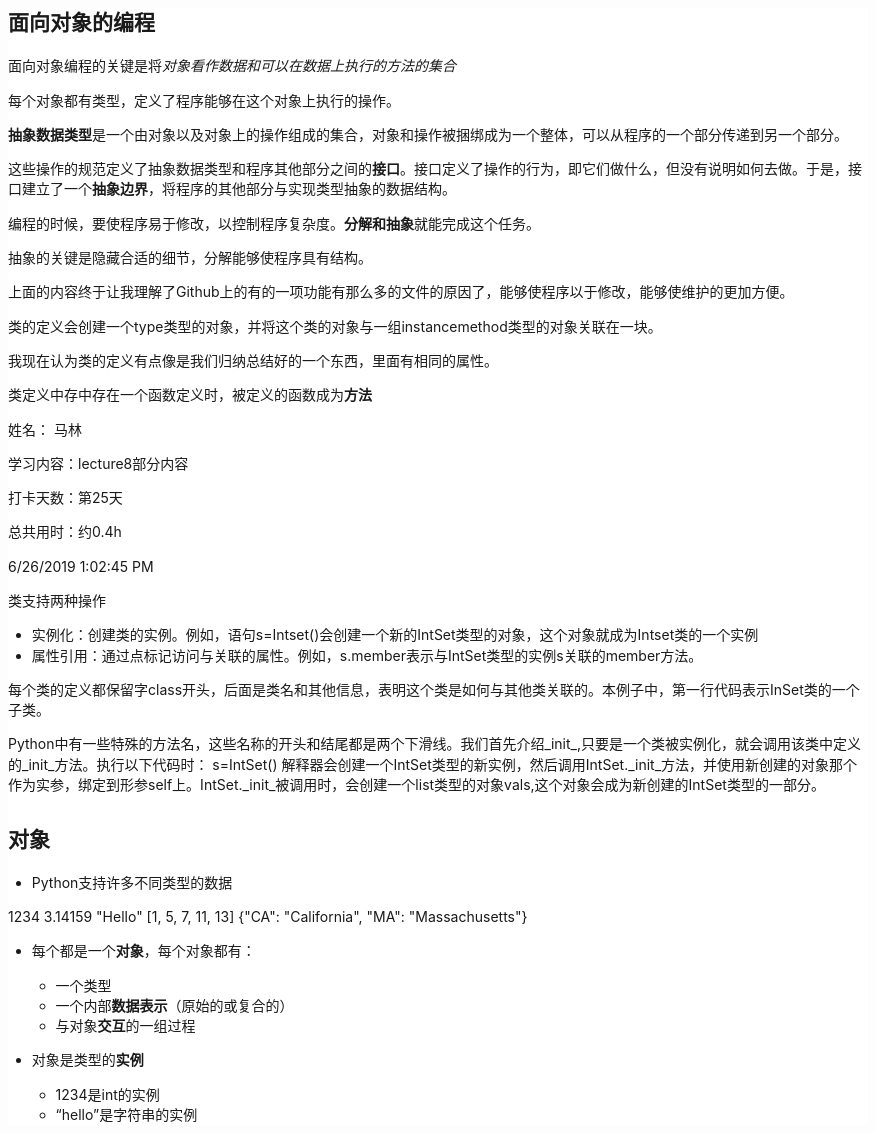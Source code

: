 ## 面向对象的编程 ##

面向对象编程的关键是将*对象看作数据和可以在数据上执行的方法的集合*

每个对象都有类型，定义了程序能够在这个对象上执行的操作。

**抽象数据类型**是一个由对象以及对象上的操作组成的集合，对象和操作被捆绑成为一个整体，可以从程序的一个部分传递到另一个部分。

这些操作的规范定义了抽象数据类型和程序其他部分之间的**接口**。接口定义了操作的行为，即它们做什么，但没有说明如何去做。于是，接口建立了一个**抽象边界**，将程序的其他部分与实现类型抽象的数据结构。

编程的时候，要使程序易于修改，以控制程序复杂度。**分解和抽象**就能完成这个任务。

抽象的关键是隐藏合适的细节，分解能够使程序具有结构。

上面的内容终于让我理解了Github上的有的一项功能有那么多的文件的原因了，能够使程序以于修改，能够使维护的更加方便。

类的定义会创建一个type类型的对象，并将这个类的对象与一组instancemethod类型的对象关联在一块。

我现在认为类的定义有点像是我们归纳总结好的一个东西，里面有相同的属性。

类定义中存中存在一个函数定义时，被定义的函数成为**方法**


姓名： 马林

学习内容：lecture8部分内容

打卡天数：第25天

总共用时：约0.4h

6/26/2019 1:02:45 PM 

类支持两种操作

- 实例化：创建类的实例。例如，语句s=Intset()会创建一个新的IntSet类型的对象，这个对象就成为Intset类的一个实例
- 属性引用：通过点标记访问与关联的属性。例如，s.member表示与IntSet类型的实例s关联的member方法。

每个类的定义都保留字class开头，后面是类名和其他信息，表明这个类是如何与其他类关联的。本例子中，第一行代码表示InSet类的一个子类。

Python中有一些特殊的方法名，这些名称的开头和结尾都是两个下滑线。我们首先介绍_init_,只要是一个类被实例化，就会调用该类中定义的_init_方法。执行以下代码时：
s=IntSet()
解释器会创建一个IntSet类型的新实例，然后调用IntSet._init_方法，并使用新创建的对象那个作为实参，绑定到形参self上。IntSet._init_被调用时，会创建一个list类型的对象vals,这个对象会成为新创建的IntSet类型的一部分。 

## 对象 ##

- Python支持许多不同类型的数据

1234 	3.14159 	"Hello"	 	[1, 5, 7, 11, 13]		{"CA": "California", "MA": "Massachusetts"} 

- 每个都是一个**对象**，每个对象都有：
	- 一个类型
	- 一个内部**数据表示**（原始的或复合的）
	- 与对象**交互**的一组过程

- 对象是类型的**实例**
	- 1234是int的实例
	- “hello”是字符串的实例
